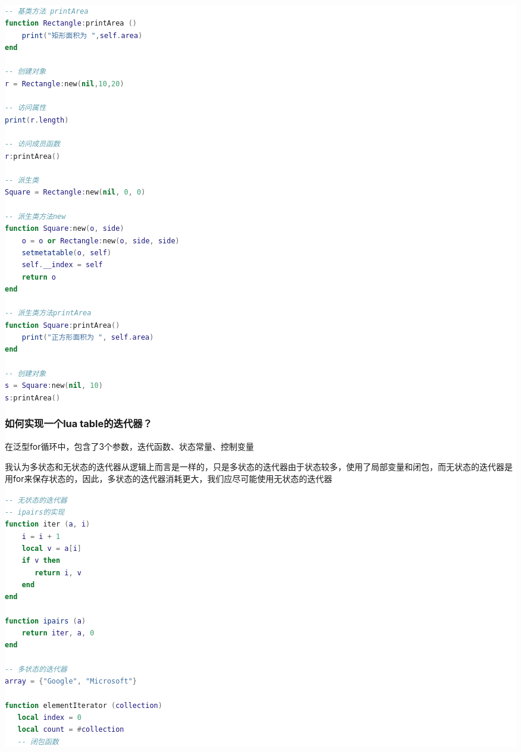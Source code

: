 ```lua
-- 基类方法 printArea
function Rectangle:printArea ()
    print("矩形面积为 ",self.area)
end

-- 创建对象
r = Rectangle:new(nil,10,20)

-- 访问属性
print(r.length)

-- 访问成员函数
r:printArea()

-- 派生类
Square = Rectangle:new(nil, 0, 0)

-- 派生类方法new
function Square:new(o, side)
    o = o or Rectangle:new(o, side, side)
    setmetatable(o, self)
    self.__index = self
    return o
end

-- 派生类方法printArea
function Square:printArea()
    print("正方形面积为 ", self.area)
end

-- 创建对象
s = Square:new(nil, 10)
s:printArea()
```

### 如何实现一个lua table的迭代器？

在泛型for循环中，包含了3个参数，迭代函数、状态常量、控制变量

我认为多状态和无状态的迭代器从逻辑上而言是一样的，只是多状态的迭代器由于状态较多，使用了局部变量和闭包，而无状态的迭代器是用for来保存状态的，因此，多状态的迭代器消耗更大，我们应尽可能使用无状态的迭代器

```lua
-- 无状态的迭代器
-- ipairs的实现
function iter (a, i)
    i = i + 1
    local v = a[i]
    if v then
       return i, v
    end
end
 
function ipairs (a)
    return iter, a, 0
end

-- 多状态的迭代器
array = {"Google", "Microsoft"}

function elementIterator (collection)
   local index = 0
   local count = #collection
   -- 闭包函数
```